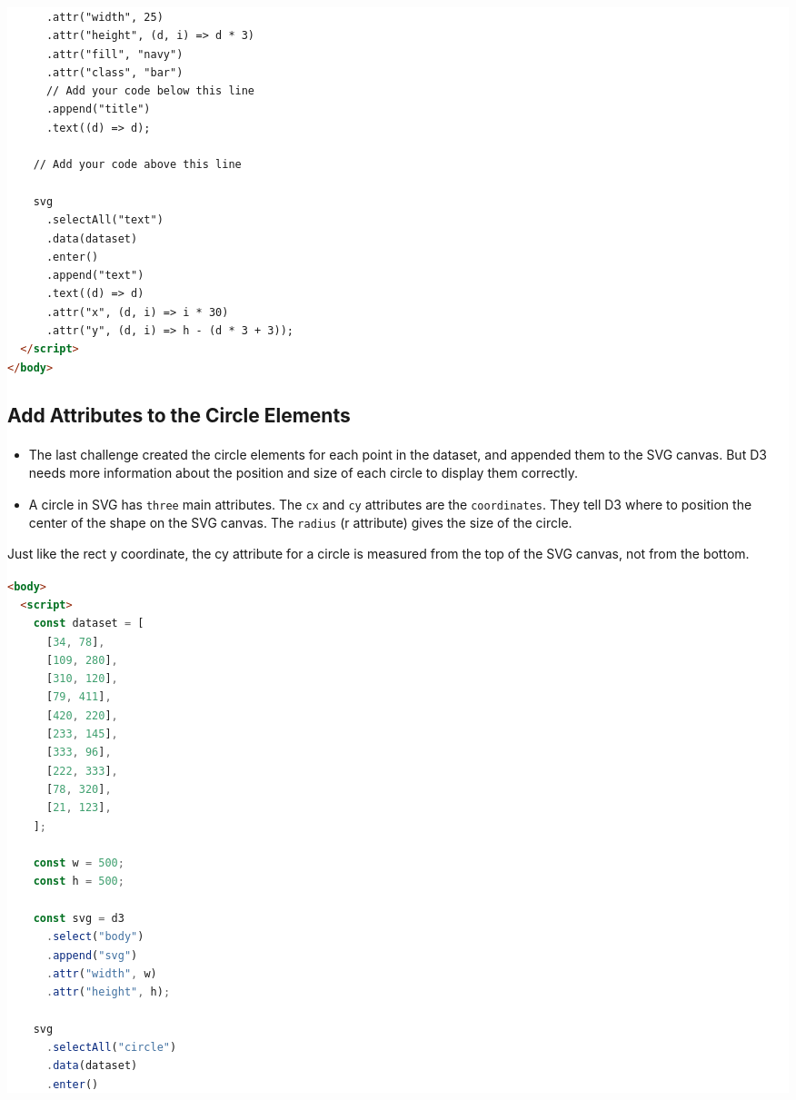 ```html
      .attr("width", 25)
      .attr("height", (d, i) => d * 3)
      .attr("fill", "navy")
      .attr("class", "bar")
      // Add your code below this line
      .append("title")
      .text((d) => d);

    // Add your code above this line

    svg
      .selectAll("text")
      .data(dataset)
      .enter()
      .append("text")
      .text((d) => d)
      .attr("x", (d, i) => i * 30)
      .attr("y", (d, i) => h - (d * 3 + 3));
  </script>
</body>
```

## Add Attributes to the Circle Elements

- The last challenge created the circle elements for each point in the dataset, and appended them to the SVG canvas. But D3 needs more information about the position and size of each circle to display them correctly.

- A circle in SVG has `three` main attributes. The `cx` and `cy` attributes are the `coordinates`. They tell D3 where to position the center of the shape on the SVG canvas. The `radius` (r attribute) gives the size of the circle.

Just like the rect y coordinate, the cy attribute for a circle is measured from the top of the SVG canvas, not from the bottom.

```html
<body>
  <script>
    const dataset = [
      [34, 78],
      [109, 280],
      [310, 120],
      [79, 411],
      [420, 220],
      [233, 145],
      [333, 96],
      [222, 333],
      [78, 320],
      [21, 123],
    ];

    const w = 500;
    const h = 500;

    const svg = d3
      .select("body")
      .append("svg")
      .attr("width", w)
      .attr("height", h);

    svg
      .selectAll("circle")
      .data(dataset)
      .enter()
```